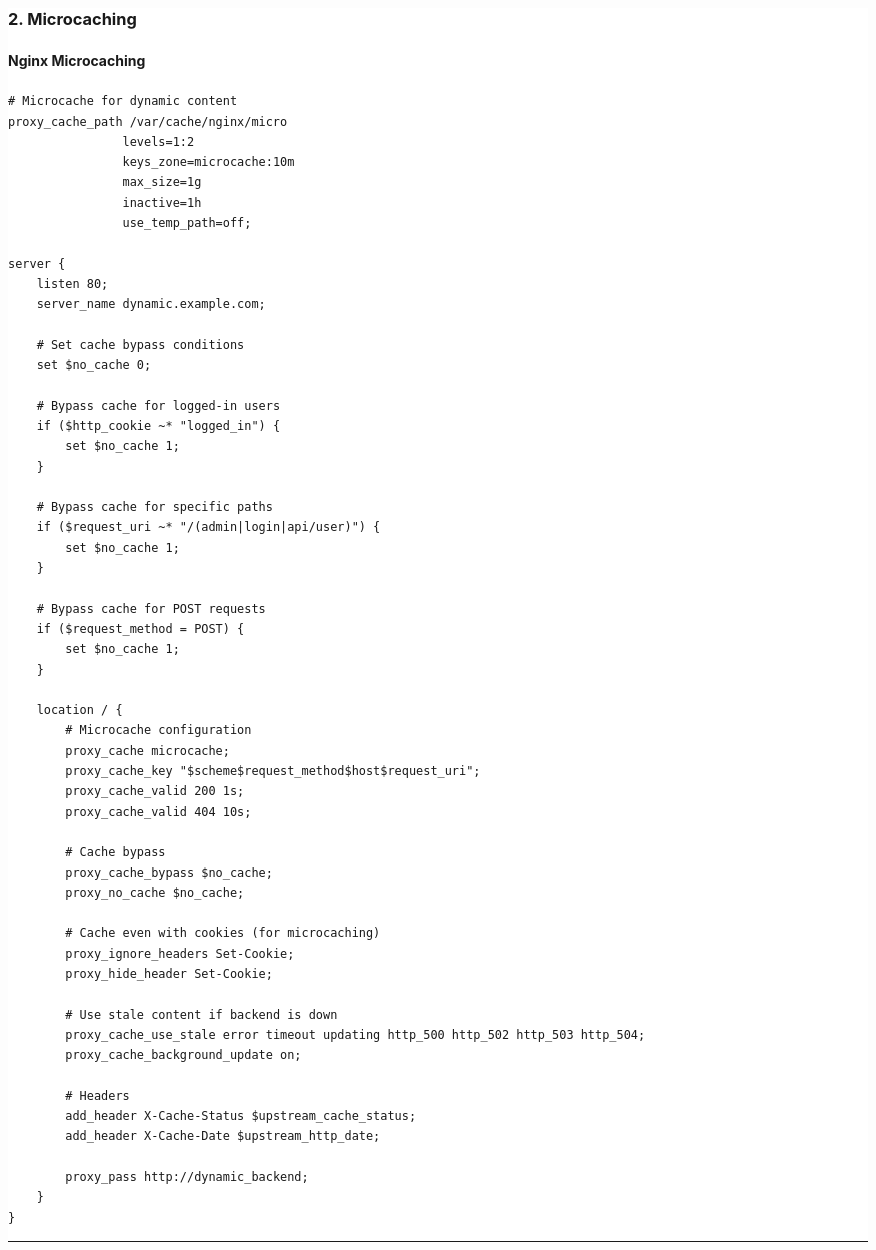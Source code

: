 ### 2. Microcaching

#### Nginx Microcaching
```nginx
# Microcache for dynamic content
proxy_cache_path /var/cache/nginx/micro 
                levels=1:2 
                keys_zone=microcache:10m 
                max_size=1g 
                inactive=1h 
                use_temp_path=off;

server {
    listen 80;
    server_name dynamic.example.com;
    
    # Set cache bypass conditions
    set $no_cache 0;
    
    # Bypass cache for logged-in users
    if ($http_cookie ~* "logged_in") {
        set $no_cache 1;
    }
    
    # Bypass cache for specific paths
    if ($request_uri ~* "/(admin|login|api/user)") {
        set $no_cache 1;
    }
    
    # Bypass cache for POST requests
    if ($request_method = POST) {
        set $no_cache 1;
    }
    
    location / {
        # Microcache configuration
        proxy_cache microcache;
        proxy_cache_key "$scheme$request_method$host$request_uri";
        proxy_cache_valid 200 1s;
        proxy_cache_valid 404 10s;
        
        # Cache bypass
        proxy_cache_bypass $no_cache;
        proxy_no_cache $no_cache;
        
        # Cache even with cookies (for microcaching)
        proxy_ignore_headers Set-Cookie;
        proxy_hide_header Set-Cookie;
        
        # Use stale content if backend is down
        proxy_cache_use_stale error timeout updating http_500 http_502 http_503 http_504;
        proxy_cache_background_update on;
        
        # Headers
        add_header X-Cache-Status $upstream_cache_status;
        add_header X-Cache-Date $upstream_http_date;
        
        proxy_pass http://dynamic_backend;
    }
}
```

---